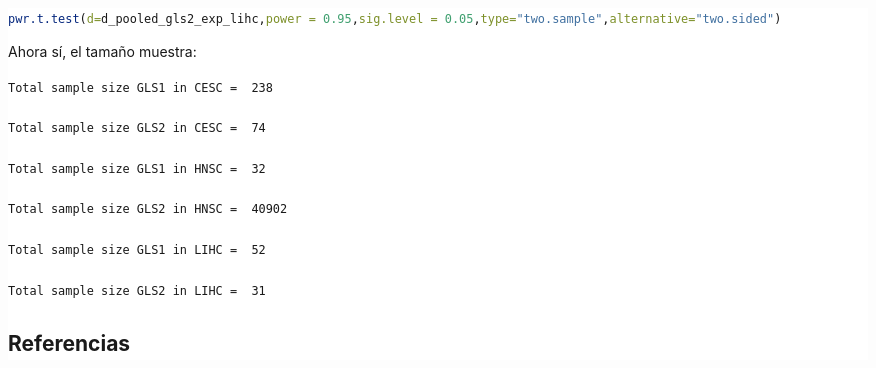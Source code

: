 ``` r
pwr.t.test(d=d_pooled_gls2_exp_lihc,power = 0.95,sig.level = 0.05,type="two.sample",alternative="two.sided")
```

Ahora sí, el tamaño muestra:

    Total sample size GLS1 in CESC =  238

    Total sample size GLS2 in CESC =  74

    Total sample size GLS1 in HNSC =  32

    Total sample size GLS2 in HNSC =  40902

    Total sample size GLS1 in LIHC =  52

    Total sample size GLS2 in LIHC =  31

## Referencias
